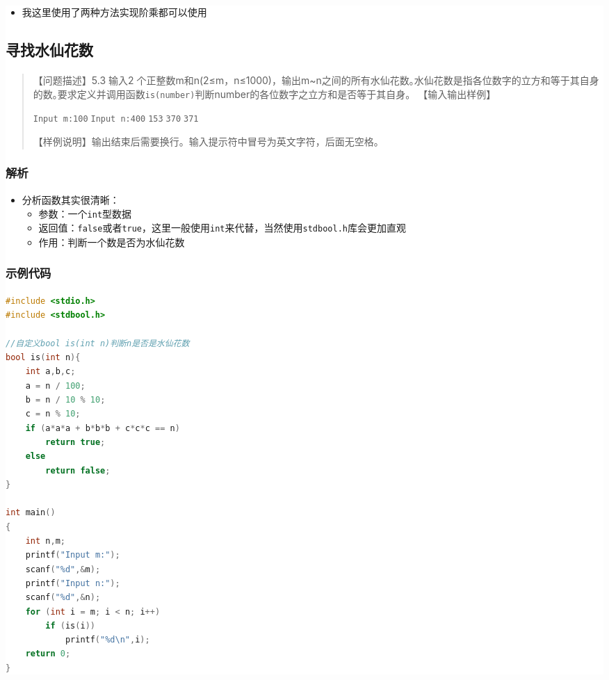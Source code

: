 - 我这里使用了两种方法实现阶乘都可以使用

## 寻找水仙花数

> 【问题描述】5.3 输入2 个正整数m和n(2≤m，n≤1000)，输出m~n之间的所有水仙花数｡水仙花数是指各位数字的立方和等于其自身的数｡要求定义并调用函数`is(number)`判断number的各位数字之立方和是否等于其自身。
> 【输入输出样例】
>
> `Input m:100`
> `Input n:400`
> `153`
> `370`
> `371`
>
> 【样例说明】输出结束后需要换行。输入提示符中冒号为英文字符，后面无空格。

### 解析

- 分析函数其实很清晰：
  - 参数：一个`int`型数据
  - 返回值：`false`或者`true`，这里一般使用`int`来代替，当然使用`stdbool.h`库会更加直观
  - 作用：判断一个数是否为水仙花数

### 示例代码

```c
#include <stdio.h>
#include <stdbool.h>

//自定义bool is(int n)判断n是否是水仙花数
bool is(int n){
    int a,b,c;
    a = n / 100;
    b = n / 10 % 10;
    c = n % 10;
    if (a*a*a + b*b*b + c*c*c == n)
        return true;
    else
        return false;
}

int main()
{
    int n,m;
    printf("Input m:");
    scanf("%d",&m);
    printf("Input n:");
    scanf("%d",&n);
    for (int i = m; i < n; i++)
        if (is(i))
            printf("%d\n",i);
    return 0;
}
```
